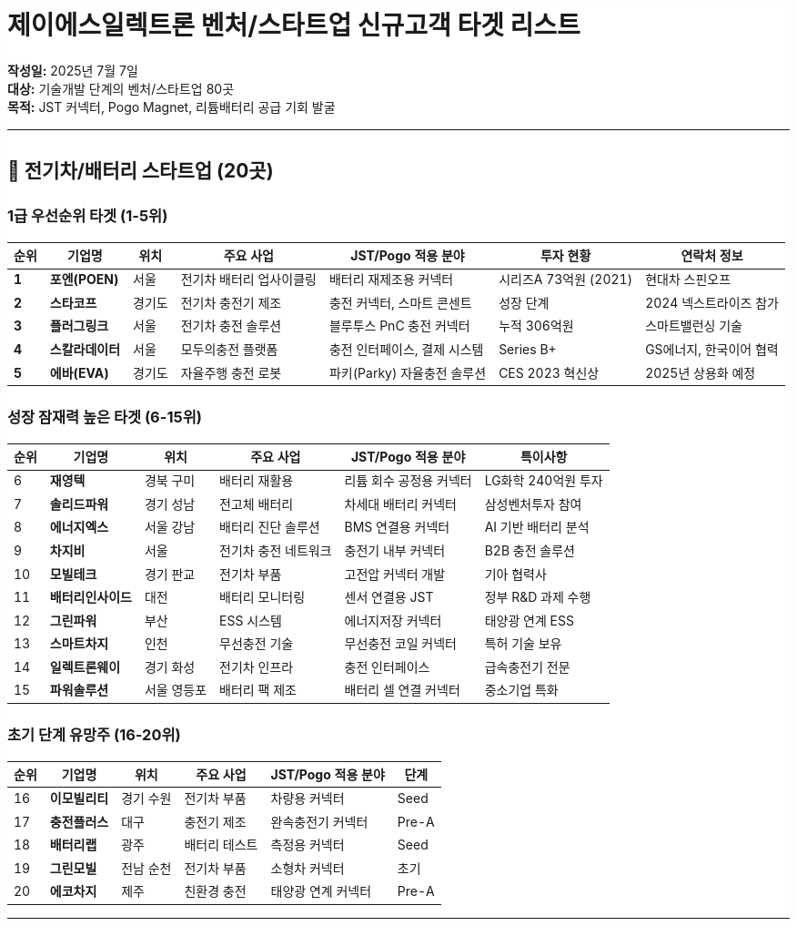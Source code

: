 # 제이에스일렉트론 벤처/스타트업 신규고객 타겟 리스트

**작성일:** 2025년 7월 7일  
**대상:** 기술개발 단계의 벤처/스타트업 80곳  
**목적:** JST 커넥터, Pogo Magnet, 리튬배터리 공급 기회 발굴

---

## 🚗 전기차/배터리 스타트업 (20곳)

### 1급 우선순위 타겟 (1-5위)

| 순위 | 기업명 | 위치 | 주요 사업 | JST/Pogo 적용 분야 | 투자 현황 | 연락처 정보 |
|------|--------|------|-----------|-------------------|-----------|-------------|
| **1** | **포엔(POEN)** | 서울 | 전기차 배터리 업사이클링 | 배터리 재제조용 커넥터 | 시리즈A 73억원 (2021) | 현대차 스핀오프 |
| **2** | **스타코프** | 경기도 | 전기차 충전기 제조 | 충전 커넥터, 스마트 콘센트 | 성장 단계 | 2024 넥스트라이즈 참가 |
| **3** | **플러그링크** | 서울 | 전기차 충전 솔루션 | 블루투스 PnC 충전 커넥터 | 누적 306억원 | 스마트밸런싱 기술 |
| **4** | **스칼라데이터** | 서울 | 모두의충전 플랫폼 | 충전 인터페이스, 결제 시스템 | Series B+ | GS에너지, 한국이어 협력 |
| **5** | **에바(EVA)** | 경기도 | 자율주행 충전 로봇 | 파키(Parky) 자율충전 솔루션 | CES 2023 혁신상 | 2025년 상용화 예정 |

### 성장 잠재력 높은 타겟 (6-15위)

| 순위 | 기업명 | 위치 | 주요 사업 | JST/Pogo 적용 분야 | 특이사항 |
|------|--------|------|-----------|-------------------|---------|
| 6 | **재영텍** | 경북 구미 | 배터리 재활용 | 리튬 회수 공정용 커넥터 | LG화학 240억원 투자 |
| 7 | **솔리드파워** | 경기 성남 | 전고체 배터리 | 차세대 배터리 커넥터 | 삼성벤처투자 참여 |
| 8 | **에너지엑스** | 서울 강남 | 배터리 진단 솔루션 | BMS 연결용 커넥터 | AI 기반 배터리 분석 |
| 9 | **차지비** | 서울 | 전기차 충전 네트워크 | 충전기 내부 커넥터 | B2B 충전 솔루션 |
| 10 | **모빌테크** | 경기 판교 | 전기차 부품 | 고전압 커넥터 개발 | 기아 협력사 |
| 11 | **배터리인사이드** | 대전 | 배터리 모니터링 | 센서 연결용 JST | 정부 R&D 과제 수행 |
| 12 | **그린파워** | 부산 | ESS 시스템 | 에너지저장 커넥터 | 태양광 연계 ESS |
| 13 | **스마트차지** | 인천 | 무선충전 기술 | 무선충전 코일 커넥터 | 특허 기술 보유 |
| 14 | **일렉트론웨이** | 경기 화성 | 전기차 인프라 | 충전 인터페이스 | 급속충전기 전문 |
| 15 | **파워솔루션** | 서울 영등포 | 배터리 팩 제조 | 배터리 셀 연결 커넥터 | 중소기업 특화 |

### 초기 단계 유망주 (16-20위)

| 순위 | 기업명 | 위치 | 주요 사업 | JST/Pogo 적용 분야 | 단계 |
|------|--------|------|-----------|-------------------|------|
| 16 | **이모빌리티** | 경기 수원 | 전기차 부품 | 차량용 커넥터 | Seed |
| 17 | **충전플러스** | 대구 | 충전기 제조 | 완속충전기 커넥터 | Pre-A |
| 18 | **배터리랩** | 광주 | 배터리 테스트 | 측정용 커넥터 | Seed |
| 19 | **그린모빌** | 전남 순천 | 전기차 부품 | 소형차 커넥터 | 초기 |
| 20 | **에코차지** | 제주 | 친환경 충전 | 태양광 연계 커넥터 | Pre-A |

---